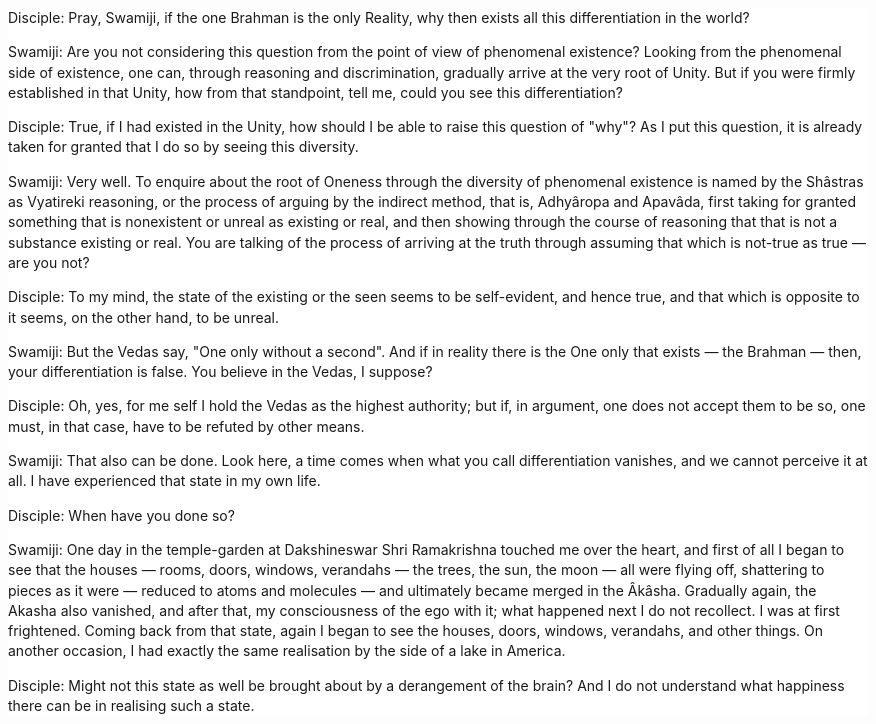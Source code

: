Disciple: Pray, Swamiji, if the one Brahman is the only Reality, why
then exists all this differentiation in the world?

Swamiji: Are you not considering this question from the point of view of
phenomenal existence? Looking from the phenomenal side of existence, one
can, through reasoning and discrimination, gradually arrive at the very
root of Unity. But if you were firmly established in that Unity, how
from that standpoint, tell me, could you see this differentiation?

Disciple: True, if I had existed in the Unity, how should I be able to
raise this question of "why"? As I put this question, it is already
taken for granted that I do so by seeing this diversity.

Swamiji: Very well. To enquire about the root of Oneness through the
diversity of phenomenal existence is named by the Shâstras as Vyatireki
reasoning, or the process of arguing by the indirect method, that is,
Adhyâropa and Apavâda, first taking for granted something that is
nonexistent or unreal as existing or real, and then showing through the
course of reasoning that that is not a substance existing or real. You
are talking of the process of arriving at the truth through assuming
that which is not-true as true — are you not?

Disciple: To my mind, the state of the existing or the seen seems to be
self-evident, and hence true, and that which is opposite to it seems, on
the other hand, to be unreal.

Swamiji: But the Vedas say, "One only without a second". And if in
reality there is the One only that exists — the Brahman — then, your
differentiation is false. You believe in the Vedas, I suppose?

Disciple: Oh, yes, for me self I hold the Vedas as the highest
authority; but if, in argument, one does not accept them to be so, one
must, in that case, have to be refuted by other means.

Swamiji: That also can be done. Look here, a time comes when what you
call differentiation vanishes, and we cannot perceive it at all. I have
experienced that state in my own life.

Disciple: When have you done so?

Swamiji: One day in the temple-garden at Dakshineswar Shri Ramakrishna
touched me over the heart, and first of all I began to see that the
houses — rooms, doors, windows, verandahs — the trees, the sun, the moon
— all were flying off, shattering to pieces as it were — reduced to
atoms and molecules — and ultimately became merged in the Âkâsha.
Gradually again, the Akasha also vanished, and after that, my
consciousness of the ego with it; what happened next I do not recollect.
I was at first frightened. Coming back from that state, again I began to
see the houses, doors, windows, verandahs, and other things. On another
occasion, I had exactly the same realisation by the side of a lake in
America.

Disciple: Might not this state as well be brought about by a derangement
of the brain? And I do not understand what happiness there can be in
realising such a state.

